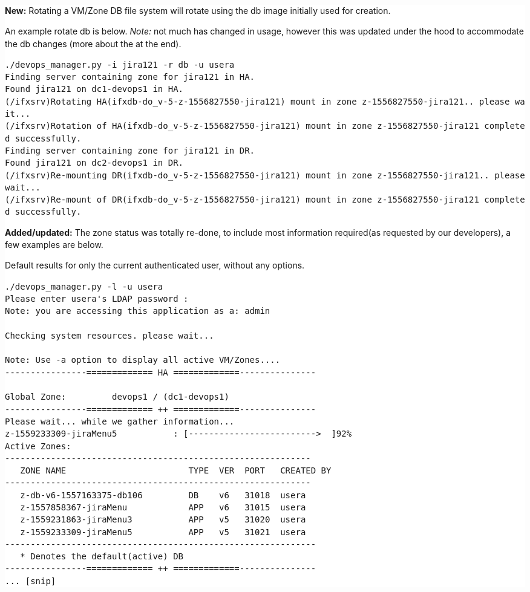 <b>New:</b> Rotating a VM/Zone DB file system will rotate using the db image initially used for creation.

An example rotate db is below.
<i>Note:</i> not much has changed in usage, however this was updated under the hood to accommodate the db changes (more about the at the end).
<pre>
./devops_manager.py -i jira121 -r db -u usera
Finding server containing zone for jira121 in HA.
Found jira121 on dc1-devops1 in HA.
(/ifxsrv)Rotating HA(ifxdb-do_v-5-z-1556827550-jira121) mount in zone z-1556827550-jira121.. please wait...
(/ifxsrv)Rotation of HA(ifxdb-do_v-5-z-1556827550-jira121) mount in zone z-1556827550-jira121 completed successfully.
Finding server containing zone for jira121 in DR.
Found jira121 on dc2-devops1 in DR.
(/ifxsrv)Re-mounting DR(ifxdb-do_v-5-z-1556827550-jira121) mount in zone z-1556827550-jira121.. please wait...
(/ifxsrv)Re-mount of DR(ifxdb-do_v-5-z-1556827550-jira121) mount in zone z-1556827550-jira121 completed successfully.
</pre>

<b>Added/updated:</b> The zone status was totally re-done, to include most information required(as requested by our developers), a few examples are below.

Default results for only the current authenticated user, without any options.
<pre>
./devops_manager.py -l -u usera        
Please enter usera's LDAP password :
Note: you are accessing this application as a: admin

Checking system resources. please wait...

Note: Use -a option to display all active VM/Zones....
----------------============= HA =============---------------

Global Zone:         devops1 / (dc1-devops1)
----------------============= ++ =============---------------
Please wait... while we gather information...
z-1559233309-jiraMenu5           : [------------------------->  ]92%
Active Zones:
------------------------------------------------------------
   ZONE NAME                        TYPE  VER  PORT   CREATED BY
------------------------------------------------------------
   z-db-v6-1557163375-db106         DB    v6   31018  usera     
   z-1557858367-jiraMenu            APP   v6   31015  usera     
   z-1559231863-jiraMenu3           APP   v5   31020  usera     
   z-1559233309-jiraMenu5           APP   v5   31021  usera     
-------------------------------------------------------------
   * Denotes the default(active) DB
----------------============= ++ =============---------------
... [snip]  
</pre>
